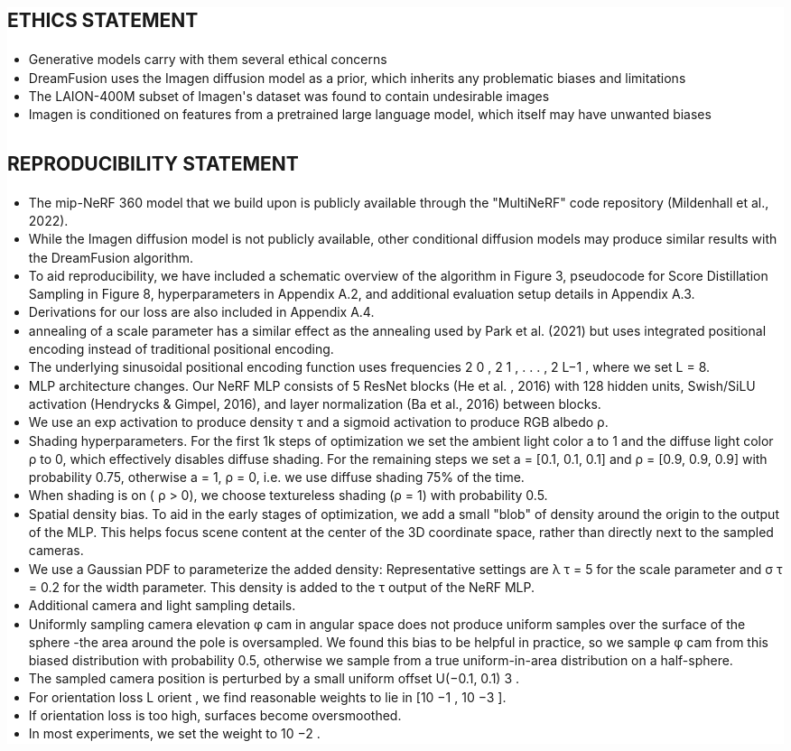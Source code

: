 ## ETHICS STATEMENT
- Generative models carry with them several ethical concerns
- DreamFusion uses the Imagen diffusion model as a prior, which inherits any problematic biases and limitations
- The LAION-400M subset of Imagen's dataset was found to contain undesirable images
- Imagen is conditioned on features from a pretrained large language model, which itself may have unwanted biases

## REPRODUCIBILITY STATEMENT
- The mip-NeRF 360 model that we build upon is publicly available through the "MultiNeRF" code repository (Mildenhall et al., 2022).
- While the Imagen diffusion model is not publicly available, other conditional diffusion models may produce similar results with the DreamFusion algorithm.
- To aid reproducibility, we have included a schematic overview of the algorithm in Figure 3, pseudocode for Score Distillation Sampling in Figure 8, hyperparameters in Appendix A.2, and additional evaluation setup details in Appendix A.3.
- Derivations for our loss are also included in Appendix A.4.
- annealing of a scale parameter has a similar effect as the annealing used by Park et al. (2021) but uses integrated positional encoding instead of traditional positional encoding.
- The underlying sinusoidal positional encoding function uses frequencies 2 0 , 2 1 , . . . , 2 L−1 , where we set L = 8.
- MLP architecture changes. Our NeRF MLP consists of 5 ResNet blocks (He et al. , 2016) with 128 hidden units, Swish/SiLU activation (Hendrycks & Gimpel, 2016), and layer normalization (Ba et al., 2016) between blocks.
- We use an exp activation to produce density τ and a sigmoid activation to produce RGB albedo ρ.
- Shading hyperparameters. For the first 1k steps of optimization we set the ambient light color a to 1 and the diffuse light color ρ to 0, which effectively disables diffuse shading. For the remaining steps we set a = [0.1, 0.1, 0.1] and ρ = [0.9, 0.9, 0.9] with probability 0.75, otherwise a = 1, ρ = 0, i.e. we use diffuse shading 75% of the time.
- When shading is on ( ρ > 0), we choose textureless shading (ρ = 1) with probability 0.5.
- Spatial density bias. To aid in the early stages of optimization, we add a small "blob" of density around the origin to the output of the MLP. This helps focus scene content at the center of the 3D coordinate space, rather than directly next to the sampled cameras.
- We use a Gaussian PDF to parameterize the added density: Representative settings are λ τ = 5 for the scale parameter and σ τ = 0.2 for the width parameter. This density is added to the τ output of the NeRF MLP.
- Additional camera and light sampling details.
- Uniformly sampling camera elevation φ cam in angular space does not produce uniform samples over the surface of the sphere -the area around the pole is oversampled. We found this bias to be helpful in practice, so we sample φ cam from this biased distribution with probability 0.5, otherwise we sample from a true uniform-in-area distribution on a half-sphere.
- The sampled camera position is perturbed by a small uniform offset U(−0.1, 0.1) 3 .
- For orientation loss L orient , we find reasonable weights to lie in [10 −1 , 10 −3 ].
- If orientation loss is too high, surfaces become oversmoothed.
- In most experiments, we set the weight to 10 −2 .
